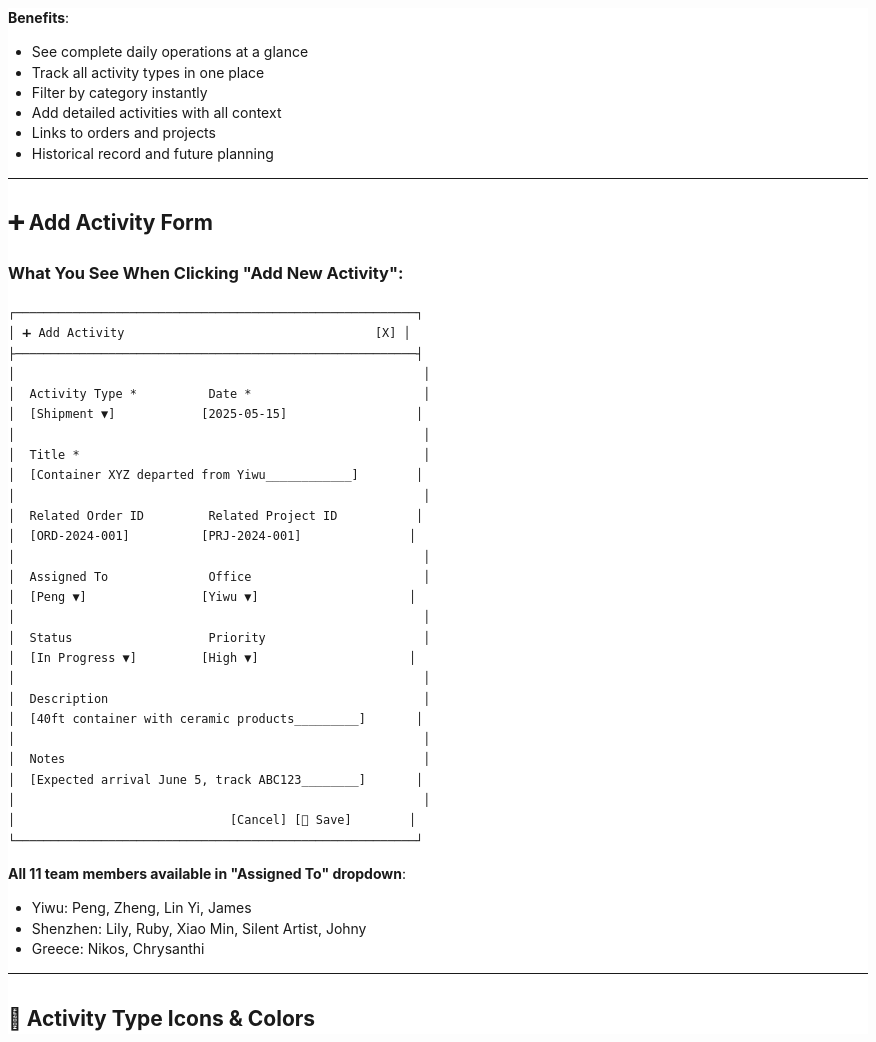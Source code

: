 **Benefits**:
- See complete daily operations at a glance
- Track all activity types in one place
- Filter by category instantly
- Add detailed activities with all context
- Links to orders and projects
- Historical record and future planning

---

## ➕ Add Activity Form

### What You See When Clicking "Add New Activity":

```
┌────────────────────────────────────────────────────────┐
│ ➕ Add Activity                                   [X] │
├────────────────────────────────────────────────────────┤
│                                                         │
│  Activity Type *          Date *                        │
│  [Shipment ▼]            [2025-05-15]                  │
│                                                         │
│  Title *                                                │
│  [Container XYZ departed from Yiwu____________]        │
│                                                         │
│  Related Order ID         Related Project ID           │
│  [ORD-2024-001]          [PRJ-2024-001]               │
│                                                         │
│  Assigned To              Office                        │
│  [Peng ▼]                [Yiwu ▼]                     │
│                                                         │
│  Status                   Priority                      │
│  [In Progress ▼]         [High ▼]                     │
│                                                         │
│  Description                                            │
│  [40ft container with ceramic products_________]       │
│                                                         │
│  Notes                                                  │
│  [Expected arrival June 5, track ABC123________]       │
│                                                         │
│                              [Cancel] [💾 Save]        │
└────────────────────────────────────────────────────────┘
```

**All 11 team members available in "Assigned To" dropdown**:
- Yiwu: Peng, Zheng, Lin Yi, James
- Shenzhen: Lily, Ruby, Xiao Min, Silent Artist, Johny
- Greece: Nikos, Chrysanthi

---

## 🎯 Activity Type Icons & Colors

